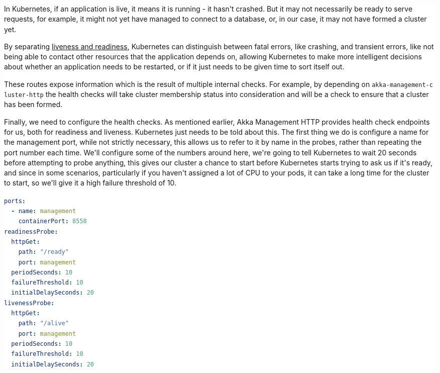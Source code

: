 In Kubernetes, if an application is live, it means it is running - it hasn't crashed. But it may not necessarily be ready to serve requests, for example, it might not yet have managed to connect to a database, or, in our case, it may not have formed a cluster yet. 

By separating [liveness and readiness](https://kubernetes.io/docs/concepts/workloads/pods/pod-lifecycle/#container-probes), Kubernetes can distinguish between fatal errors, like crashing, and transient errors, like not being able to contact other resources that the application depends on, allowing Kubernetes to make more intelligent decisions about whether an application needs to be restarted, or if it just needs to be given time to sort itself out.

These routes expose information which is the result of multiple internal checks. For example, by depending on `akka-management-cluster-http` the health checks will take cluster membership status into consideration and will be a check to ensure that a cluster has been formed.



Finally, we need to configure the health checks. As mentioned earlier, Akka Management HTTP provides health check endpoints for us, both for readiness and liveness. Kubernetes just needs to be told about this. The first thing we do is configure a name for the management port, while not strictly necessary, this allows us to refer to it by name in the probes, rather than repeating the port number each time. We'll configure some of the numbers around here, we're going to tell Kubernetes to wait 20 seconds before attempting to probe anything, this gives our cluster a chance to start before Kubernetes starts trying to ask us if it's ready, and since in some scenarios, particularly if you haven't assigned a lot of CPU to your pods, it can take a long time for the cluster to start, so we'll give it a high failure threshold of 10.

```yaml
ports:
  - name: management
    containerPort: 8558
readinessProbe:
  httpGet:
    path: "/ready"
    port: management
  periodSeconds: 10
  failureThreshold: 10
  initialDelaySeconds: 20
livenessProbe:
  httpGet:
    path: "/alive"
    port: management
  periodSeconds: 10
  failureThreshold: 10
  initialDelaySeconds: 20
```

